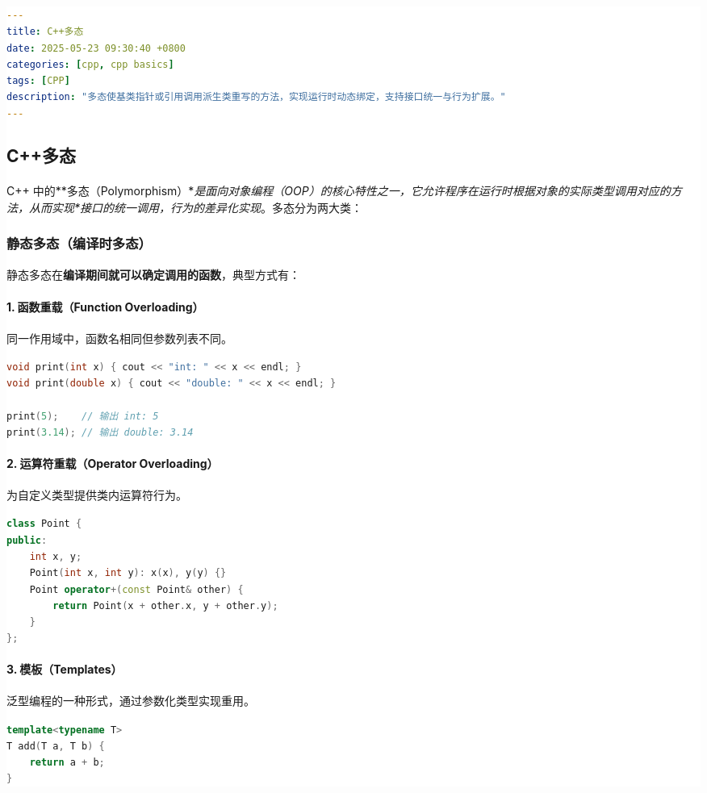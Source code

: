 ```yaml
---
title: C++多态
date: 2025-05-23 09:30:40 +0800
categories: [cpp, cpp basics]
tags: [CPP]
description: "多态使基类指针或引用调用派生类重写的方法，实现运行时动态绑定，支持接口统一与行为扩展。"
---
```

## C++多态

C++ 中的**多态（Polymorphism）\**是面向对象编程（OOP）的核心特性之一，它允许程序在运行时根据对象的实际类型调用对应的方法，从而实现\**接口的统一调用，行为的差异化实现**。多态分为两大类：

### 静态多态（编译时多态）

静态多态在**编译期间就可以确定调用的函数**，典型方式有：

#### 1. 函数重载（Function Overloading）

同一作用域中，函数名相同但参数列表不同。

```cpp
void print(int x) { cout << "int: " << x << endl; }
void print(double x) { cout << "double: " << x << endl; }

print(5);    // 输出 int: 5
print(3.14); // 输出 double: 3.14
```

#### 2. 运算符重载（Operator Overloading）

为自定义类型提供类内运算符行为。

```cpp
class Point {
public:
    int x, y;
    Point(int x, int y): x(x), y(y) {}
    Point operator+(const Point& other) {
        return Point(x + other.x, y + other.y);
    }
};
```

#### 3. 模板（Templates）

泛型编程的一种形式，通过参数化类型实现重用。

```cpp
template<typename T>
T add(T a, T b) {
    return a + b;
}
```
